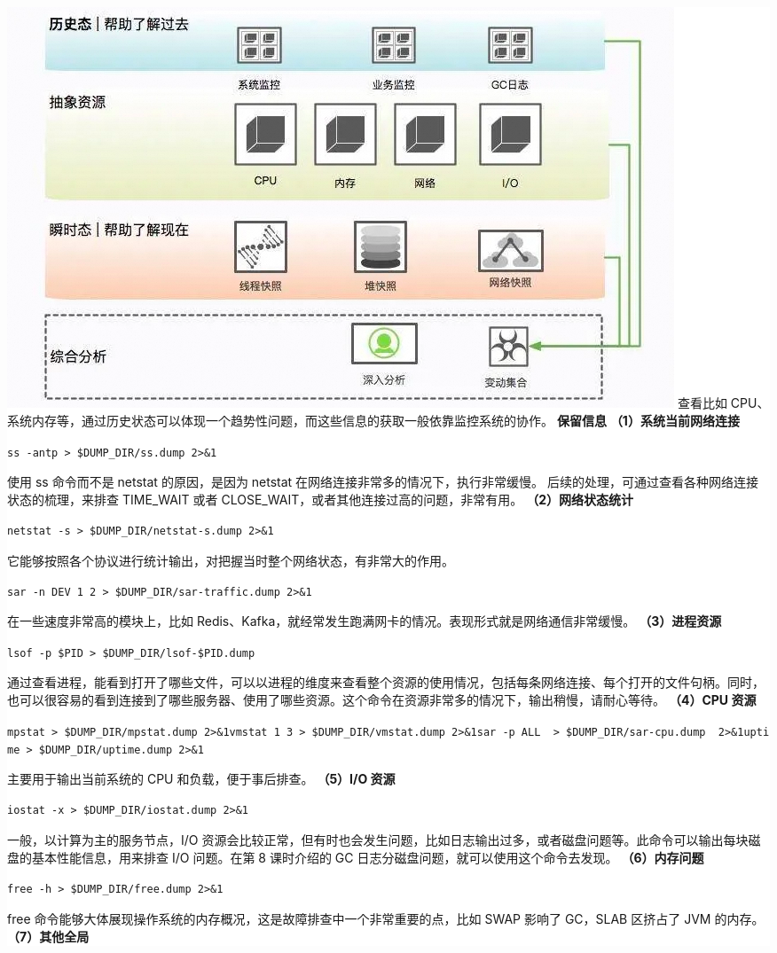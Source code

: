 ![1714392430282-bdfc1db4-cd01-45f2-ae97-3a4746c1e1ec.png](./img/PFRA1zB7Hgo9ZvEG/1714392430282-bdfc1db4-cd01-45f2-ae97-3a4746c1e1ec-269432.png)
查看比如 CPU、系统内存等，通过历史状态可以体现一个趋势性问题，而这些信息的获取一般依靠监控系统的协作。 
**保留信息**
**（1）系统当前网络连接**
```
ss -antp > $DUMP_DIR/ss.dump 2>&1
```
使用 ss 命令而不是 netstat 的原因，是因为 netstat 在网络连接非常多的情况下，执行非常缓慢。
后续的处理，可通过查看各种网络连接状态的梳理，来排查 TIME_WAIT 或者 CLOSE_WAIT，或者其他连接过高的问题，非常有用。
**（2）网络状态统计**
```
netstat -s > $DUMP_DIR/netstat-s.dump 2>&1
```
它能够按照各个协议进行统计输出，对把握当时整个网络状态，有非常大的作用。
```
sar -n DEV 1 2 > $DUMP_DIR/sar-traffic.dump 2>&1
```
在一些速度非常高的模块上，比如 Redis、Kafka，就经常发生跑满网卡的情况。表现形式就是网络通信非常缓慢。
**（3）进程资源**
```
lsof -p $PID > $DUMP_DIR/lsof-$PID.dump
```
通过查看进程，能看到打开了哪些文件，可以以进程的维度来查看整个资源的使用情况，包括每条网络连接、每个打开的文件句柄。同时，也可以很容易的看到连接到了哪些服务器、使用了哪些资源。这个命令在资源非常多的情况下，输出稍慢，请耐心等待。
**（4）CPU 资源**
```
mpstat > $DUMP_DIR/mpstat.dump 2>&1vmstat 1 3 > $DUMP_DIR/vmstat.dump 2>&1sar -p ALL  > $DUMP_DIR/sar-cpu.dump  2>&1uptime > $DUMP_DIR/uptime.dump 2>&1
```
主要用于输出当前系统的 CPU 和负载，便于事后排查。
**（5）I/O 资源**
```
iostat -x > $DUMP_DIR/iostat.dump 2>&1
```
一般，以计算为主的服务节点，I/O 资源会比较正常，但有时也会发生问题，比如日志输出过多，或者磁盘问题等。此命令可以输出每块磁盘的基本性能信息，用来排查 I/O 问题。在第 8 课时介绍的 GC 日志分磁盘问题，就可以使用这个命令去发现。
**（6）内存问题**
```
free -h > $DUMP_DIR/free.dump 2>&1
```
free 命令能够大体展现操作系统的内存概况，这是故障排查中一个非常重要的点，比如 SWAP 影响了 GC，SLAB 区挤占了 JVM 的内存。
**（7）其他全局**
```
```